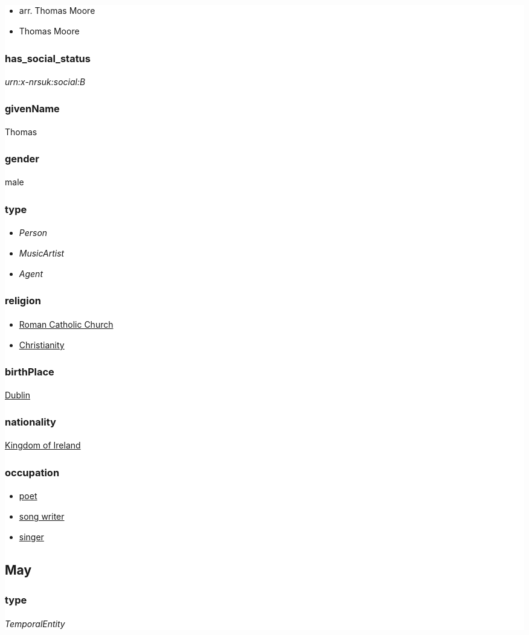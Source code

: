  - arr. Thomas Moore

 - Thomas Moore

### has_social_status


*urn:x-nrsuk:social:B*

### givenName


Thomas

### gender


male

### type

 - *Person*

 - *MusicArtist*

 - *Agent*

### religion

 - [Roman Catholic Church](#Roman-Catholic-Church)

 - [Christianity](#Christianity)

### birthPlace


[Dublin](#Dublin)

### nationality


[Kingdom of Ireland](#Kingdom-of-Ireland)

### occupation

 - [poet](#poet)

 - [song writer](#song-writer)

 - [singer](#singer)

## May

### type


*TemporalEntity*
